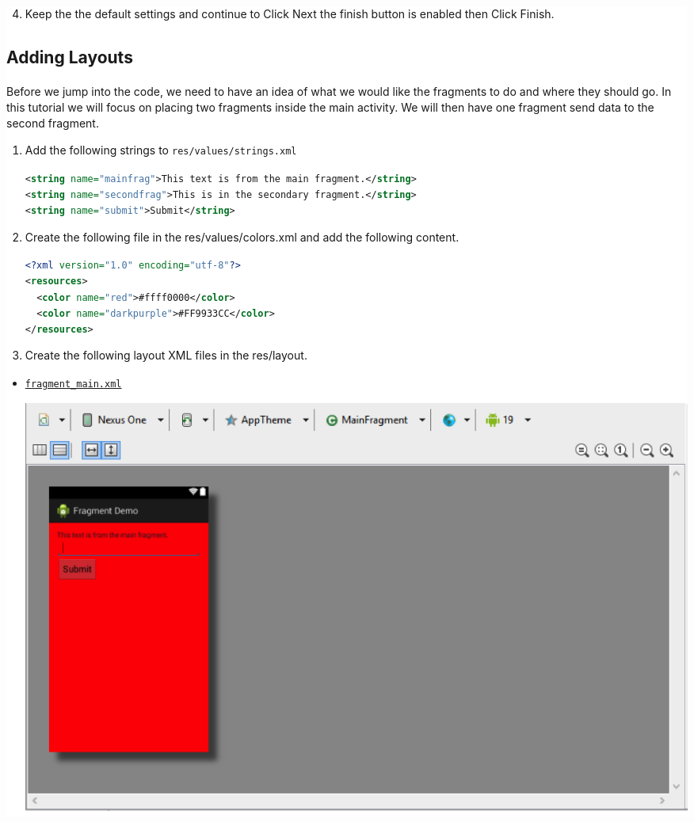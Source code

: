 4. Keep the the default settings and continue to Click Next the finish button is 
   enabled then Click Finish.


## Adding Layouts

Before we jump into the code, we need to have an idea of what we would like the 
fragments to do and where they should go. In this tutorial we will focus on placing 
two fragments inside the main activity. We will then have one fragment send data to 
the second fragment.

1. Add the following strings to `res/values/strings.xml`

   ```xml
   <string name="mainfrag">This text is from the main fragment.</string>
   <string name="secondfrag">This is in the secondary fragment.</string>
   <string name="submit">Submit</string>
   ```

2. Create the following file in the res/values/colors.xml and add the following 
   content.

   ```xml
   <?xml version="1.0" encoding="utf-8"?>
   <resources>
     <color name="red">#ffff0000</color>
     <color name="darkpurple">#FF9933CC</color>
   </resources>
   ```

3. Create the following layout XML files in the res/layout.

  - [`fragment_main.xml`](res/layout/fragment_main.xml)
  
    ![fragment_main.png](tutorial_pictures/fragment_main.png)
